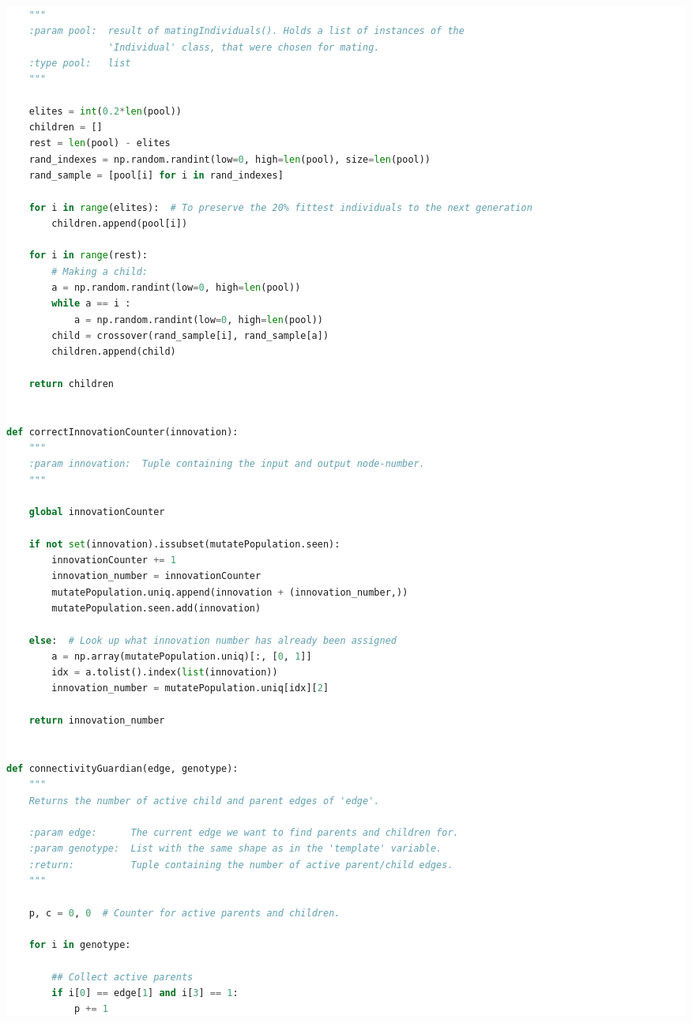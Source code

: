 ```python
    """
    :param pool:  result of matingIndividuals(). Holds a list of instances of the 
                  'Individual' class, that were chosen for mating.
    :type pool:   list
    """
    
    elites = int(0.2*len(pool))
    children = []
    rest = len(pool) - elites
    rand_indexes = np.random.randint(low=0, high=len(pool), size=len(pool))
    rand_sample = [pool[i] for i in rand_indexes]
    
    for i in range(elites):  # To preserve the 20% fittest individuals to the next generation
        children.append(pool[i])
        
    for i in range(rest):
        # Making a child:
        a = np.random.randint(low=0, high=len(pool))
        while a == i :
            a = np.random.randint(low=0, high=len(pool))
        child = crossover(rand_sample[i], rand_sample[a])
        children.append(child)
                 
    return children


def correctInnovationCounter(innovation):
    """
    :param innovation:  Tuple containing the input and output node-number.
    """
    
    global innovationCounter
    
    if not set(innovation).issubset(mutatePopulation.seen):
        innovationCounter += 1
        innovation_number = innovationCounter
        mutatePopulation.uniq.append(innovation + (innovation_number,))
        mutatePopulation.seen.add(innovation)
        
    else:  # Look up what innovation number has already been assigned
        a = np.array(mutatePopulation.uniq)[:, [0, 1]]
        idx = a.tolist().index(list(innovation))
        innovation_number = mutatePopulation.uniq[idx][2]
    
    return innovation_number
            

def connectivityGuardian(edge, genotype):
    """
    Returns the number of active child and parent edges of 'edge'.
    
    :param edge:      The current edge we want to find parents and children for.
    :param genotype:  List with the same shape as in the 'template' variable.
    :return:          Tuple containing the number of active parent/child edges.
    """
    
    p, c = 0, 0  # Counter for active parents and children.
    
    for i in genotype:
                
        ## Collect active parents
        if i[0] == edge[1] and i[3] == 1:
            p += 1
```